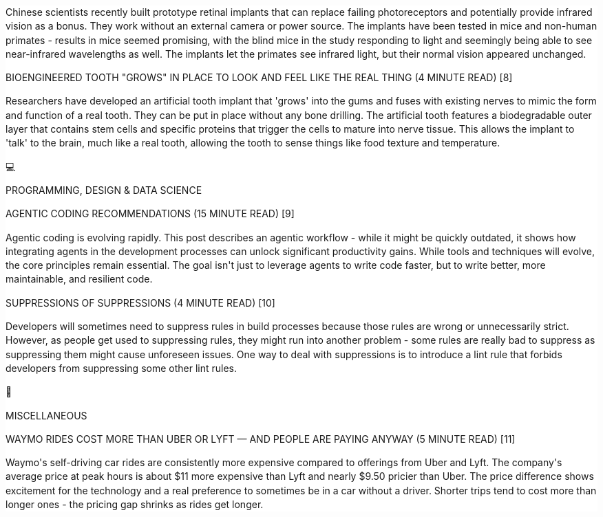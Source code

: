  Chinese scientists recently built prototype retinal implants that can
replace failing photoreceptors and potentially provide infrared vision
as a bonus. They work without an external camera or power source. The
implants have been tested in mice and non-human primates - results in
mice seemed promising, with the blind mice in the study responding to
light and seemingly being able to see near-infrared wavelengths as
well. The implants let the primates see infrared light, but their
normal vision appeared unchanged. 

 BIOENGINEERED TOOTH "GROWS" IN PLACE TO LOOK AND FEEL LIKE THE REAL
THING (4 MINUTE READ) [8] 

 Researchers have developed an artificial tooth implant that 'grows'
into the gums and fuses with existing nerves to mimic the form and
function of a real tooth. They can be put in place without any bone
drilling. The artificial tooth features a biodegradable outer layer
that contains stem cells and specific proteins that trigger the cells
to mature into nerve tissue. This allows the implant to 'talk' to the
brain, much like a real tooth, allowing the tooth to sense things like
food texture and temperature. 

💻 

PROGRAMMING, DESIGN & DATA SCIENCE

 AGENTIC CODING RECOMMENDATIONS (15 MINUTE READ) [9] 

 Agentic coding is evolving rapidly. This post describes an agentic
workflow - while it might be quickly outdated, it shows how
integrating agents in the development processes can unlock significant
productivity gains. While tools and techniques will evolve, the core
principles remain essential. The goal isn't just to leverage agents to
write code faster, but to write better, more maintainable, and
resilient code. 

 SUPPRESSIONS OF SUPPRESSIONS (4 MINUTE READ) [10] 

 Developers will sometimes need to suppress rules in build processes
because those rules are wrong or unnecessarily strict. However, as
people get used to suppressing rules, they might run into another
problem - some rules are really bad to suppress as suppressing them
might cause unforeseen issues. One way to deal with suppressions is to
introduce a lint rule that forbids developers from suppressing some
other lint rules. 

🎁 

MISCELLANEOUS

 WAYMO RIDES COST MORE THAN UBER OR LYFT — AND PEOPLE ARE PAYING
ANYWAY (5 MINUTE READ) [11] 

 Waymo's self-driving car rides are consistently more expensive
compared to offerings from Uber and Lyft. The company's average price
at peak hours is about $11 more expensive than Lyft and nearly $9.50
pricier than Uber. The price difference shows excitement for the
technology and a real preference to sometimes be in a car without a
driver. Shorter trips tend to cost more than longer ones - the pricing
gap shrinks as rides get longer. 
